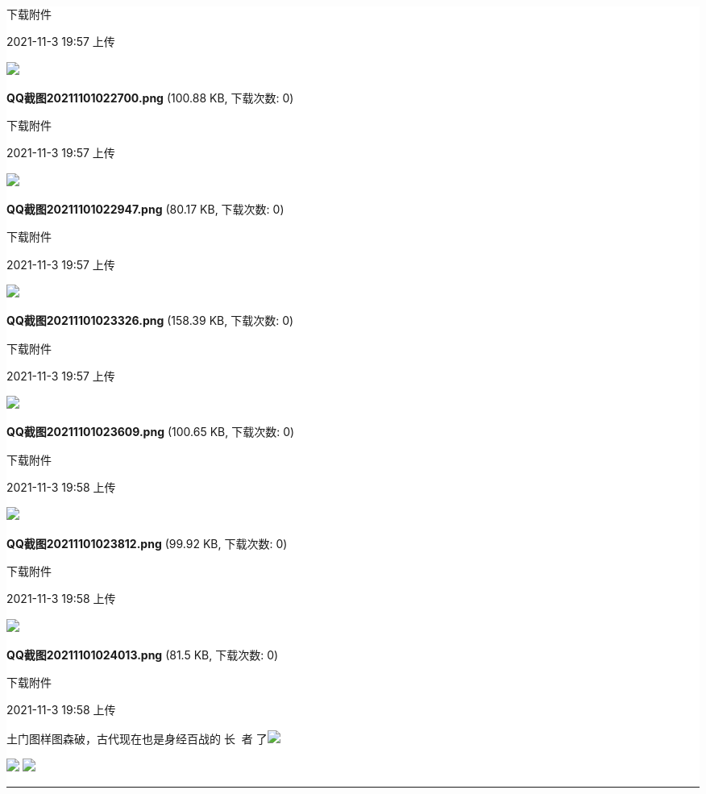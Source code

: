 下载附件

2021-11-3 19:57 上传

<img src="https://img.saraba1st.com/forum/202111/03/195756f5ivi5z3eigbjagv.png" referrerpolicy="no-referrer">

<strong>QQ截图20211101022700.png</strong> (100.88 KB, 下载次数: 0)

下载附件

2021-11-3 19:57 上传

<img src="https://img.saraba1st.com/forum/202111/03/195756r2wwq5azwf9uad9c.png" referrerpolicy="no-referrer">

<strong>QQ截图20211101022947.png</strong> (80.17 KB, 下载次数: 0)

下载附件

2021-11-3 19:57 上传

<img src="https://img.saraba1st.com/forum/202111/03/195756gd6zx8orqe4r4qnd.png" referrerpolicy="no-referrer">

<strong>QQ截图20211101023326.png</strong> (158.39 KB, 下载次数: 0)

下载附件

2021-11-3 19:57 上传

<img src="https://img.saraba1st.com/forum/202111/03/195804tbg0dpd22yge03b3.png" referrerpolicy="no-referrer">

<strong>QQ截图20211101023609.png</strong> (100.65 KB, 下载次数: 0)

下载附件

2021-11-3 19:58 上传

<img src="https://img.saraba1st.com/forum/202111/03/195804o2oivahubabiszyo.png" referrerpolicy="no-referrer">

<strong>QQ截图20211101023812.png</strong> (99.92 KB, 下载次数: 0)

下载附件

2021-11-3 19:58 上传

<img src="https://img.saraba1st.com/forum/202111/03/195804aaanlwc8asnswwv4.png" referrerpolicy="no-referrer">

<strong>QQ截图20211101024013.png</strong> (81.5 KB, 下载次数: 0)

下载附件

2021-11-3 19:58 上传

土门图样图森破，古代现在也是身经百战的 长  者 了<img src="https://static.saraba1st.com/image/smiley/face2017/031.png" referrerpolicy="no-referrer"> 

<img src="https://wx3.sinaimg.cn/large/008jgqbzgy1gvyyysnlpfj318m0p1ady.jpg" referrerpolicy="no-referrer">
<img src="https://wx1.sinaimg.cn/large/008jgqbzgy1gvyyyspufoj318j0ozjv6.jpg" referrerpolicy="no-referrer">

*****
